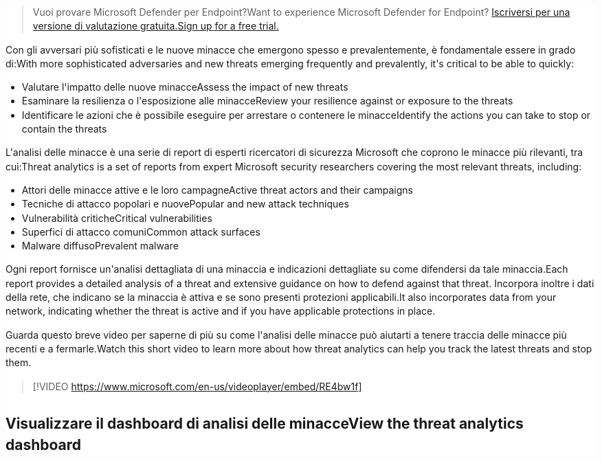 > <span data-ttu-id="e9da0-109">Vuoi provare Microsoft Defender per Endpoint?</span><span class="sxs-lookup"><span data-stu-id="e9da0-109">Want to experience Microsoft Defender for Endpoint?</span></span> [<span data-ttu-id="e9da0-110">Iscriversi per una versione di valutazione gratuita.</span><span class="sxs-lookup"><span data-stu-id="e9da0-110">Sign up for a free trial.</span></span>](https://www.microsoft.com/microsoft-365/windows/microsoft-defender-atp?ocid=docs-wdatp-exposedapis-abovefoldlink)

<span data-ttu-id="e9da0-111">Con gli avversari più sofisticati e le nuove minacce che emergono spesso e prevalentemente, è fondamentale essere in grado di:</span><span class="sxs-lookup"><span data-stu-id="e9da0-111">With more sophisticated adversaries and new threats emerging frequently and prevalently, it's critical to be able to quickly:</span></span>

- <span data-ttu-id="e9da0-112">Valutare l'impatto delle nuove minacce</span><span class="sxs-lookup"><span data-stu-id="e9da0-112">Assess the impact of new threats</span></span>
- <span data-ttu-id="e9da0-113">Esaminare la resilienza o l'esposizione alle minacce</span><span class="sxs-lookup"><span data-stu-id="e9da0-113">Review your resilience against or exposure to the threats</span></span>
- <span data-ttu-id="e9da0-114">Identificare le azioni che è possibile eseguire per arrestare o contenere le minacce</span><span class="sxs-lookup"><span data-stu-id="e9da0-114">Identify the actions you can take to stop or contain the threats</span></span>

<span data-ttu-id="e9da0-115">L'analisi delle minacce è una serie di report di esperti ricercatori di sicurezza Microsoft che coprono le minacce più rilevanti, tra cui:</span><span class="sxs-lookup"><span data-stu-id="e9da0-115">Threat analytics is a set of reports from expert Microsoft security researchers covering the most relevant threats, including:</span></span>

- <span data-ttu-id="e9da0-116">Attori delle minacce attive e le loro campagne</span><span class="sxs-lookup"><span data-stu-id="e9da0-116">Active threat actors and their campaigns</span></span>
- <span data-ttu-id="e9da0-117">Tecniche di attacco popolari e nuove</span><span class="sxs-lookup"><span data-stu-id="e9da0-117">Popular and new attack techniques</span></span>
- <span data-ttu-id="e9da0-118">Vulnerabilità critiche</span><span class="sxs-lookup"><span data-stu-id="e9da0-118">Critical vulnerabilities</span></span>
- <span data-ttu-id="e9da0-119">Superfici di attacco comuni</span><span class="sxs-lookup"><span data-stu-id="e9da0-119">Common attack surfaces</span></span>
- <span data-ttu-id="e9da0-120">Malware diffuso</span><span class="sxs-lookup"><span data-stu-id="e9da0-120">Prevalent malware</span></span>

<span data-ttu-id="e9da0-121">Ogni report fornisce un'analisi dettagliata di una minaccia e indicazioni dettagliate su come difendersi da tale minaccia.</span><span class="sxs-lookup"><span data-stu-id="e9da0-121">Each report provides a detailed analysis of a threat and extensive guidance on how to defend against that threat.</span></span> <span data-ttu-id="e9da0-122">Incorpora inoltre i dati della rete, che indicano se la minaccia è attiva e se sono presenti protezioni applicabili.</span><span class="sxs-lookup"><span data-stu-id="e9da0-122">It also incorporates data from your network, indicating whether the threat is active and if you have applicable protections in place.</span></span>

<span data-ttu-id="e9da0-123">Guarda questo breve video per saperne di più su come l'analisi delle minacce può aiutarti a tenere traccia delle minacce più recenti e a fermarle.</span><span class="sxs-lookup"><span data-stu-id="e9da0-123">Watch this short video to learn more about how threat analytics can help you track the latest threats and stop them.</span></span>
<p></p>

> [!VIDEO https://www.microsoft.com/en-us/videoplayer/embed/RE4bw1f]

## <a name="view-the-threat-analytics-dashboard"></a><span data-ttu-id="e9da0-124">Visualizzare il dashboard di analisi delle minacce</span><span class="sxs-lookup"><span data-stu-id="e9da0-124">View the threat analytics dashboard</span></span>
